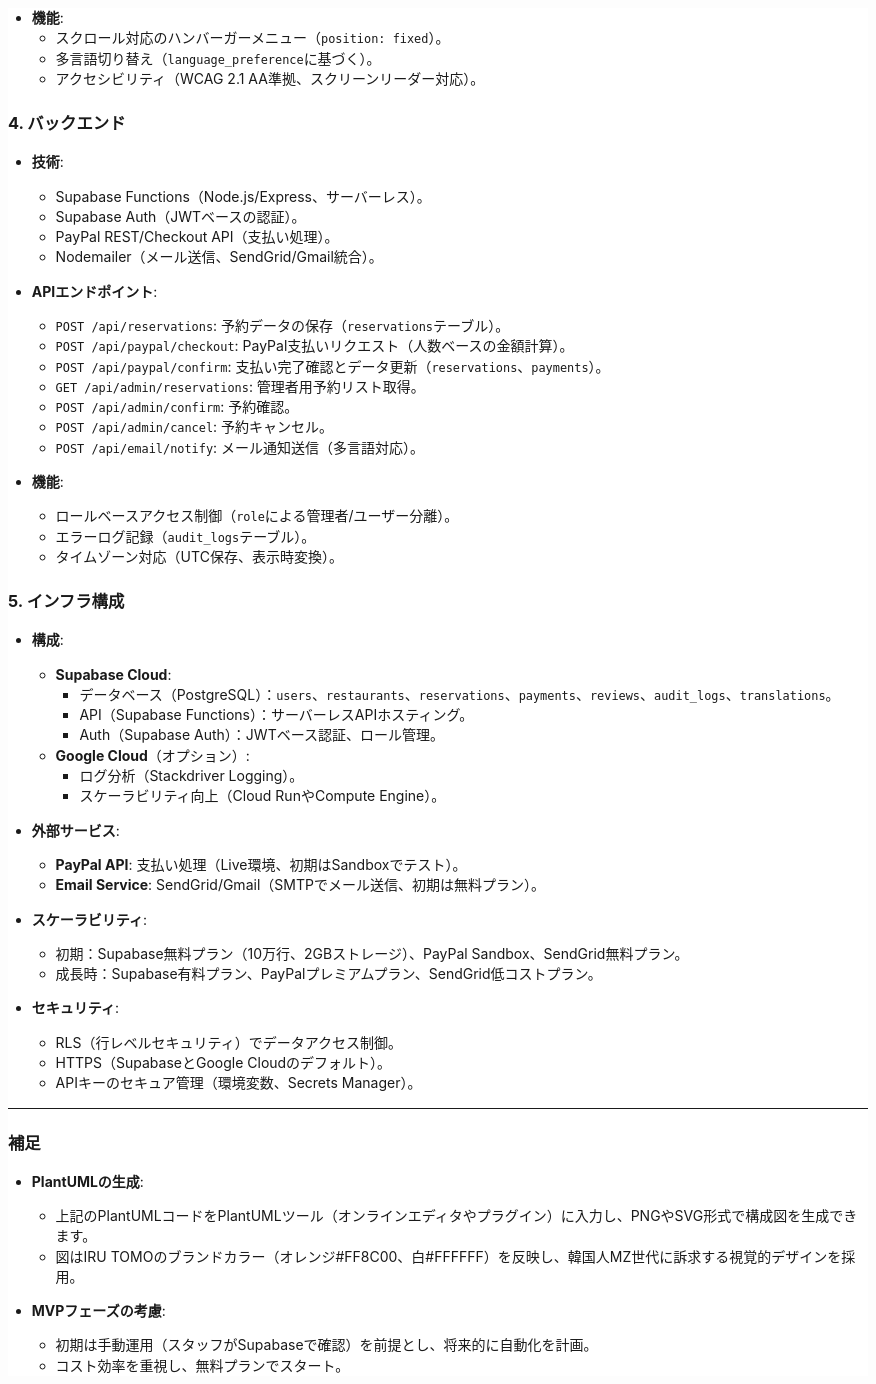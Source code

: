 - **機能**:
  - スクロール対応のハンバーガーメニュー（`position: fixed`）。
  - 多言語切り替え（`language_preference`に基づく）。
  - アクセシビリティ（WCAG 2.1 AA準拠、スクリーンリーダー対応）。

### 4. バックエンド
- **技術**:
  - Supabase Functions（Node.js/Express、サーバーレス）。
  - Supabase Auth（JWTベースの認証）。
  - PayPal REST/Checkout API（支払い処理）。
  - Nodemailer（メール送信、SendGrid/Gmail統合）。

- **APIエンドポイント**:
  - `POST /api/reservations`: 予約データの保存（`reservations`テーブル）。
  - `POST /api/paypal/checkout`: PayPal支払いリクエスト（人数ベースの金額計算）。
  - `POST /api/paypal/confirm`: 支払い完了確認とデータ更新（`reservations`、`payments`）。
  - `GET /api/admin/reservations`: 管理者用予約リスト取得。
  - `POST /api/admin/confirm`: 予約確認。
  - `POST /api/admin/cancel`: 予約キャンセル。
  - `POST /api/email/notify`: メール通知送信（多言語対応）。

- **機能**:
  - ロールベースアクセス制御（`role`による管理者/ユーザー分離）。
  - エラーログ記録（`audit_logs`テーブル）。
  - タイムゾーン対応（UTC保存、表示時変換）。

### 5. インフラ構成
- **構成**:
  - **Supabase Cloud**:
    - データベース（PostgreSQL）：`users`、`restaurants`、`reservations`、`payments`、`reviews`、`audit_logs`、`translations`。
    - API（Supabase Functions）：サーバーレスAPIホスティング。
    - Auth（Supabase Auth）：JWTベース認証、ロール管理。
  - **Google Cloud**（オプション）:
    - ログ分析（Stackdriver Logging）。
    - スケーラビリティ向上（Cloud RunやCompute Engine）。

- **外部サービス**:
  - **PayPal API**: 支払い処理（Live環境、初期はSandboxでテスト）。
  - **Email Service**: SendGrid/Gmail（SMTPでメール送信、初期は無料プラン）。

- **スケーラビリティ**:
  - 初期：Supabase無料プラン（10万行、2GBストレージ）、PayPal Sandbox、SendGrid無料プラン。
  - 成長時：Supabase有料プラン、PayPalプレミアムプラン、SendGrid低コストプラン。

- **セキュリティ**:
  - RLS（行レベルセキュリティ）でデータアクセス制御。
  - HTTPS（SupabaseとGoogle Cloudのデフォルト）。
  - APIキーのセキュア管理（環境変数、Secrets Manager）。

---

### 補足
- **PlantUMLの生成**:
  - 上記のPlantUMLコードをPlantUMLツール（オンラインエディタやプラグイン）に入力し、PNGやSVG形式で構成図を生成できます。
  - 図はIRU TOMOのブランドカラー（オレンジ#FF8C00、白#FFFFFF）を反映し、韓国人MZ世代に訴求する視覚的デザインを採用。

- **MVPフェーズの考慮**:
  - 初期は手動運用（スタッフがSupabaseで確認）を前提とし、将来的に自動化を計画。
  - コスト効率を重視し、無料プランでスタート。
